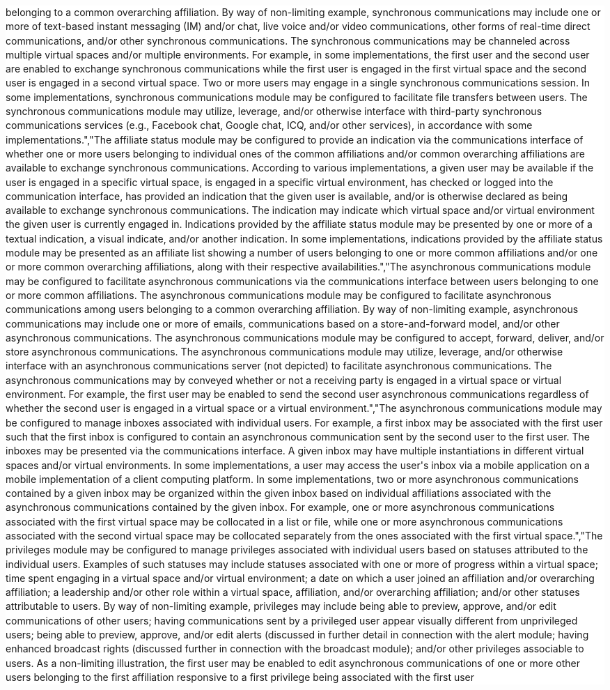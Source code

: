 belonging to a common overarching affiliation. By way of non-limiting example, synchronous communications may include one or more of text-based instant messaging (IM) and\/or chat, live voice and\/or video communications, other forms of real-time direct communications, and\/or other synchronous communications. The synchronous communications may be channeled across multiple virtual spaces and\/or multiple environments. For example, in some implementations, the first user and the second user are enabled to exchange synchronous communications while the first user is engaged in the first virtual space and the second user is engaged in a second virtual space. Two or more users may engage in a single synchronous communications session. In some implementations, synchronous communications module  may be configured to facilitate file transfers between users. The synchronous communications module  may utilize, leverage, and\/or otherwise interface with third-party synchronous communications services (e.g., Facebook chat, Google chat, ICQ, and\/or other services), in accordance with some implementations.","The affiliate status module may be configured to provide an indication via the communications interface of whether one or more users belonging to individual ones of the common affiliations and\/or common overarching affiliations are available to exchange synchronous communications. According to various implementations, a given user may be available if the user is engaged in a specific virtual space, is engaged in a specific virtual environment, has checked or logged into the communication interface, has provided an indication that the given user is available, and\/or is otherwise declared as being available to exchange synchronous communications. The indication may indicate which virtual space and\/or virtual environment the given user is currently engaged in. Indications provided by the affiliate status module may be presented by one or more of a textual indication, a visual indicate, and\/or another indication. In some implementations, indications provided by the affiliate status module may be presented as an affiliate list showing a number of users belonging to one or more common affiliations and\/or one or more common overarching affiliations, along with their respective availabilities.","The asynchronous communications module may be configured to facilitate asynchronous communications via the communications interface between users belonging to one or more common affiliations. The asynchronous communications module may be configured to facilitate asynchronous communications among users belonging to a common overarching affiliation. By way of non-limiting example, asynchronous communications may include one or more of emails, communications based on a store-and-forward model, and\/or other asynchronous communications. The asynchronous communications module may be configured to accept, forward, deliver, and\/or store asynchronous communications. The asynchronous communications module may utilize, leverage, and\/or otherwise interface with an asynchronous communications server (not depicted) to facilitate asynchronous communications. The asynchronous communications may by conveyed whether or not a receiving party is engaged in a virtual space or virtual environment. For example, the first user may be enabled to send the second user asynchronous communications regardless of whether the second user is engaged in a virtual space or a virtual environment.","The asynchronous communications module may be configured to manage inboxes associated with individual users. For example, a first inbox may be associated with the first user such that the first inbox is configured to contain an asynchronous communication sent by the second user to the first user. The inboxes may be presented via the communications interface. A given inbox may have multiple instantiations in different virtual spaces and\/or virtual environments. In some implementations, a user may access the user's inbox via a mobile application on a mobile implementation of a client computing platform. In some implementations, two or more asynchronous communications contained by a given inbox may be organized within the given inbox based on individual affiliations associated with the asynchronous communications contained by the given inbox. For example, one or more asynchronous communications associated with the first virtual space may be collocated in a list or file, while one or more asynchronous communications associated with the second virtual space may be collocated separately from the ones associated with the first virtual space.","The privileges module may be configured to manage privileges associated with individual users based on statuses attributed to the individual users. Examples of such statuses may include statuses associated with one or more of progress within a virtual space; time spent engaging in a virtual space and\/or virtual environment; a date on which a user joined an affiliation and\/or overarching affiliation; a leadership and\/or other role within a virtual space, affiliation, and\/or overarching affiliation; and\/or other statuses attributable to users. By way of non-limiting example, privileges may include being able to preview, approve, and\/or edit communications of other users; having communications sent by a privileged user appear visually different from unprivileged users; being able to preview, approve, and\/or edit alerts (discussed in further detail in connection with the alert module; having enhanced broadcast rights (discussed further in connection with the broadcast module); and\/or other privileges associable to users. As a non-limiting illustration, the first user may be enabled to edit asynchronous communications of one or more other users belonging to the first affiliation responsive to a first privilege being associated with the first user